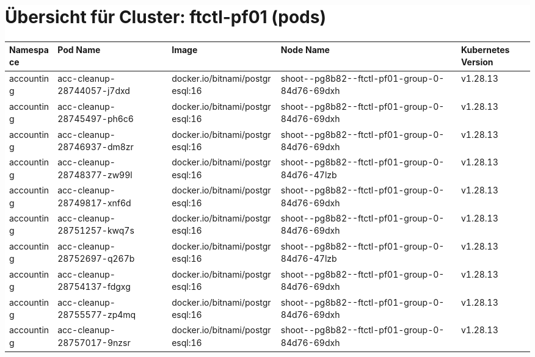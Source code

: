 # Übersicht für Cluster: ftctl-pf01 (pods)

| Namespace      | Pod Name                                                        | Image                                                                                                                                                                                                                                                                                                                      | Node Name                                     | Kubernetes Version   |
|:---------------|:----------------------------------------------------------------|:---------------------------------------------------------------------------------------------------------------------------------------------------------------------------------------------------------------------------------------------------------------------------------------------------------------------------|:----------------------------------------------|:---------------------|
| accounting     | acc-cleanup-28744057-j7dxd                                      | docker.io/bitnami/postgresql:16                                                                                                                                                                                                                                                                                            | shoot--pg8b82--ftctl-pf01-group-0-84d76-69dxh | v1.28.13             |
| accounting     | acc-cleanup-28745497-ph6c6                                      | docker.io/bitnami/postgresql:16                                                                                                                                                                                                                                                                                            | shoot--pg8b82--ftctl-pf01-group-0-84d76-69dxh | v1.28.13             |
| accounting     | acc-cleanup-28746937-dm8zr                                      | docker.io/bitnami/postgresql:16                                                                                                                                                                                                                                                                                            | shoot--pg8b82--ftctl-pf01-group-0-84d76-69dxh | v1.28.13             |
| accounting     | acc-cleanup-28748377-zw99l                                      | docker.io/bitnami/postgresql:16                                                                                                                                                                                                                                                                                            | shoot--pg8b82--ftctl-pf01-group-0-84d76-47lzb | v1.28.13             |
| accounting     | acc-cleanup-28749817-xnf6d                                      | docker.io/bitnami/postgresql:16                                                                                                                                                                                                                                                                                            | shoot--pg8b82--ftctl-pf01-group-0-84d76-69dxh | v1.28.13             |
| accounting     | acc-cleanup-28751257-kwq7s                                      | docker.io/bitnami/postgresql:16                                                                                                                                                                                                                                                                                            | shoot--pg8b82--ftctl-pf01-group-0-84d76-69dxh | v1.28.13             |
| accounting     | acc-cleanup-28752697-q267b                                      | docker.io/bitnami/postgresql:16                                                                                                                                                                                                                                                                                            | shoot--pg8b82--ftctl-pf01-group-0-84d76-47lzb | v1.28.13             |
| accounting     | acc-cleanup-28754137-fdgxg                                      | docker.io/bitnami/postgresql:16                                                                                                                                                                                                                                                                                            | shoot--pg8b82--ftctl-pf01-group-0-84d76-69dxh | v1.28.13             |
| accounting     | acc-cleanup-28755577-zp4mq                                      | docker.io/bitnami/postgresql:16                                                                                                                                                                                                                                                                                            | shoot--pg8b82--ftctl-pf01-group-0-84d76-69dxh | v1.28.13             |
| accounting     | acc-cleanup-28757017-9nzsr                                      | docker.io/bitnami/postgresql:16                                                                                                                                                                                                                                                                                            | shoot--pg8b82--ftctl-pf01-group-0-84d76-69dxh | v1.28.13             |